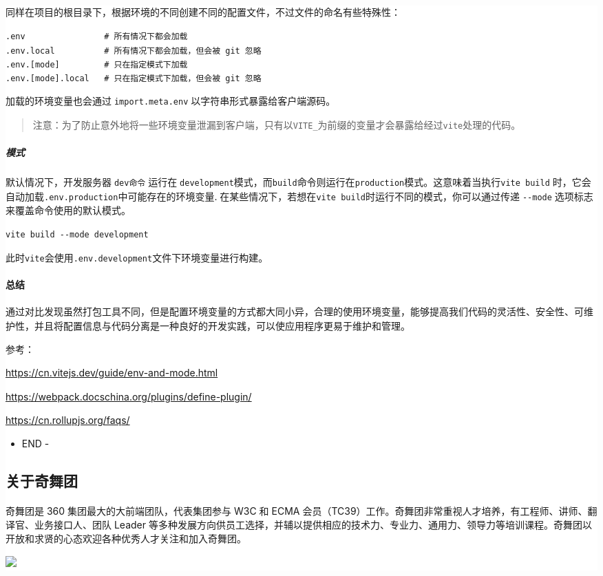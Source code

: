 同样在项目的根目录下，根据环境的不同创建不同的配置文件，不过文件的命名有些特殊性：

```
.env                # 所有情况下都会加载
.env.local          # 所有情况下都会加载，但会被 git 忽略
.env.[mode]         # 只在指定模式下加载
.env.[mode].local   # 只在指定模式下加载，但会被 git 忽略
```

加载的环境变量也会通过 `import.meta.env` 以字符串形式暴露给客户端源码。

> 注意：为了防止意外地将一些环境变量泄漏到客户端，只有以`VITE_`为前缀的变量才会暴露给经过`vite`处理的代码。

##### 模式

默认情况下，开发服务器 `dev命令` 运行在 `development`模式，而`build`命令则运行在`production`模式。这意味着当执行`vite build` 时，它会自动加载`.env.production`中可能存在的环境变量. 在某些情况下，若想在`vite build`时运行不同的模式，你可以通过传递 `--mode` 选项标志来覆盖命令使用的默认模式。

```
vite build --mode development
```

此时`vite`会使用`.env.development`文件下环境变量进行构建。

#### 总结

通过对比发现虽然打包工具不同，但是配置环境变量的方式都大同小异，合理的使用环境变量，能够提高我们代码的灵活性、安全性、可维护性，并且将配置信息与代码分离是一种良好的开发实践，可以使应用程序更易于维护和管理。

参考：

https://cn.vitejs.dev/guide/env-and-mode.html

https://webpack.docschina.org/plugins/define-plugin/

https://cn.rollupjs.org/faqs/

- END -

关于奇舞团
-----

奇舞团是 360 集团最大的大前端团队，代表集团参与 W3C 和 ECMA 会员（TC39）工作。奇舞团非常重视人才培养，有工程师、讲师、翻译官、业务接口人、团队 Leader 等多种发展方向供员工选择，并辅以提供相应的技术力、专业力、通用力、领导力等培训课程。奇舞团以开放和求贤的心态欢迎各种优秀人才关注和加入奇舞团。

![](https://mmbiz.qpic.cn/mmbiz_png/cAd6ObKOzEBLicibtcprJISN18FgTtg2N1ichPnMqRhicrP20VfwnC4vday7gtEoiaSynIH1bas4N5kgicliakrLdtT2Q/640?wx_fmt=png&wxfrom=5&wx_lazy=1&wx_co=1)